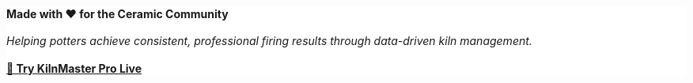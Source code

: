 
**Made with ❤️ for the Ceramic Community**

*Helping potters achieve consistent, professional firing results through data-driven kiln management.*

**[🔗 Try KilnMaster Pro Live](https://creekroadpottery.com/kilnmaster/)**
